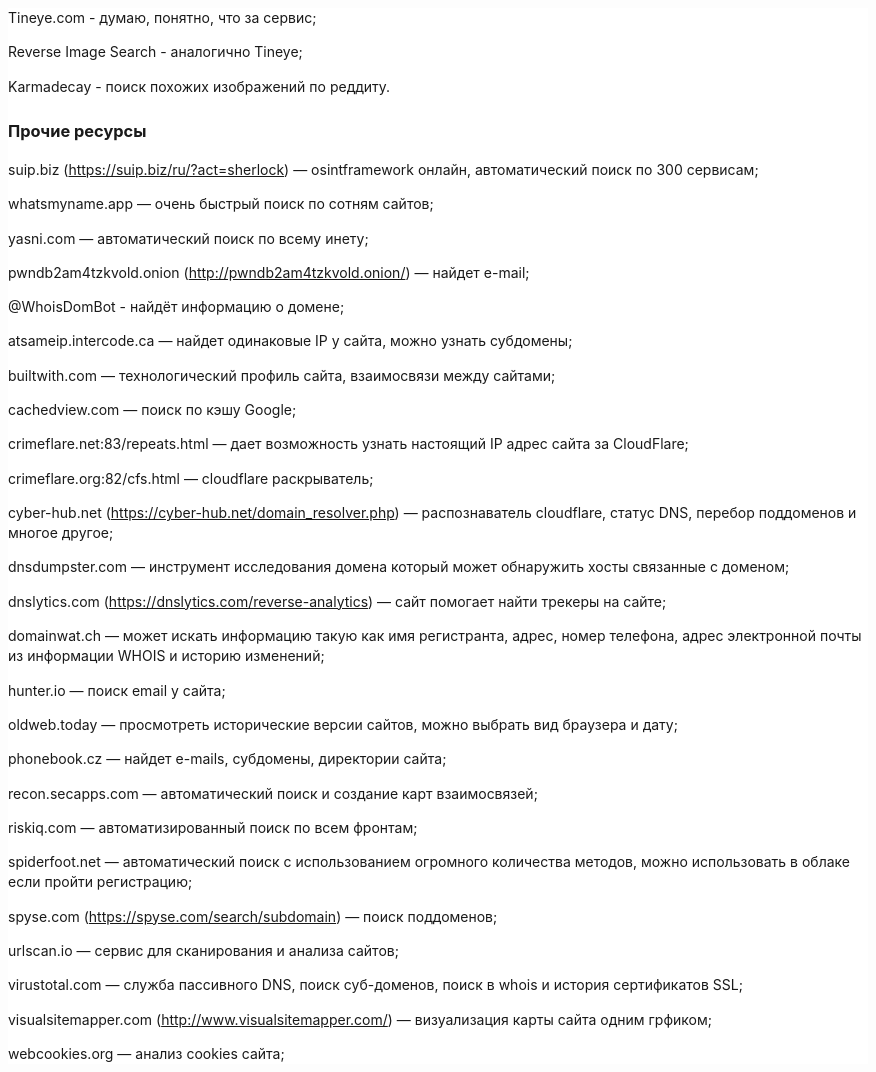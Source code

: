 Tineye.com - думаю, понятно, что за сервис;

Reverse Image Search - аналогично Tineye;

Karmadecay - поиск похожих изображений по реддиту.

### Прочие ресурсы

suip.biz (https://suip.biz/ru/?act=sherlock) — osintframework онлайн, автоматический поиск по 300 сервисам;

whatsmyname.app — очень быстрый поиск по сотням сайтов;

yasni.com — автоматический поиск по всему инету;

pwndb2am4tzkvold.onion (http://pwndb2am4tzkvold.onion/) — найдет e-mail;

@WhoisDomBot - найдёт информацию о домене;

atsameip.intercode.ca — найдет одинаковые IP у сайта, можно узнать субдомены;

builtwith.com — технологический профиль сайта, взаимосвязи между сайтами;

cachedview.com — поиск по кэшу Google;

crimeflare.net:83/repeats.html — дает возможность узнать настоящий IP адрес сайта за CloudFlare;

crimeflare.org:82/cfs.html — cloudflare раскрыватель;

cyber-hub.net (https://cyber-hub.net/domain_resolver.php) — распознаватель cloudflare, статус DNS, перебор поддоменов и многое другое;

dnsdumpster.com — инструмент исследования домена который может обнаружить хосты связанные с доменом;

dnslytics.com (https://dnslytics.com/reverse-analytics) — сайт помогает найти трекеры на сайте;

domainwat.ch — может искать информацию такую как имя регистранта, адрес, номер телефона, адрес электронной почты из информации WHOIS и историю изменений;

hunter.io — поиск email у сайта;

oldweb.today —  просмотреть исторические версии сайтов, можно выбрать вид браузера и дату;

phonebook.cz — найдет e-mails, субдомены, директории сайта;

recon.secapps.com — автоматический поиск и создание карт взаимосвязей;

riskiq.com — автоматизированный поиск по всем фронтам;

spiderfoot.net — автоматический поиск с использованием огромного количества методов, можно использовать в облаке если пройти регистрацию;

spyse.com  (https://spyse.com/search/subdomain) — поиск поддоменов;

urlscan.io — сервис для сканирования и анализа сайтов;

virustotal.com — служба пассивного DNS, поиск суб-доменов, поиск в whois и история сертификатов SSL;

visualsitemapper.com (http://www.visualsitemapper.com/) — визуализация карты сайта одним грфиком;

webcookies.org — анализ cookies сайта;
